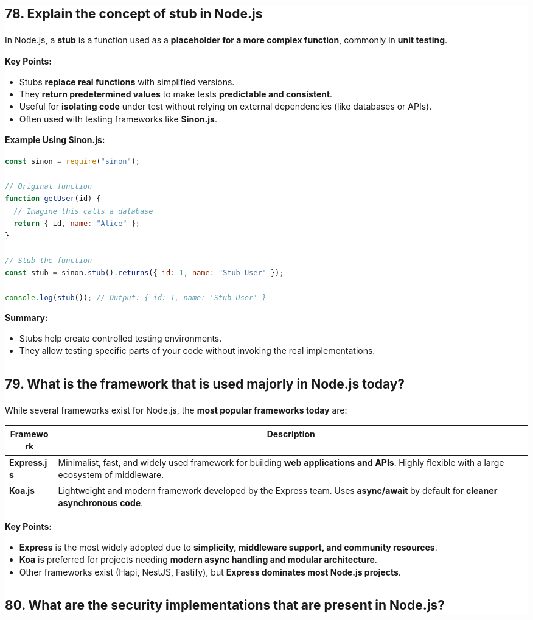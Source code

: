 ## 78. Explain the concept of stub in Node.js

In Node.js, a **stub** is a function used as a **placeholder for a more complex function**, commonly in **unit testing**.

**Key Points:**

- Stubs **replace real functions** with simplified versions.
- They **return predetermined values** to make tests **predictable and consistent**.
- Useful for **isolating code** under test without relying on external dependencies (like databases or APIs).
- Often used with testing frameworks like **Sinon.js**.

**Example Using Sinon.js:**

```javascript
const sinon = require("sinon");

// Original function
function getUser(id) {
  // Imagine this calls a database
  return { id, name: "Alice" };
}

// Stub the function
const stub = sinon.stub().returns({ id: 1, name: "Stub User" });

console.log(stub()); // Output: { id: 1, name: 'Stub User' }
```

**Summary:**

- Stubs help create controlled testing environments.
- They allow testing specific parts of your code without invoking the real implementations.

## 79. What is the framework that is used majorly in Node.js today?

While several frameworks exist for Node.js, the **most popular frameworks today** are:

| Framework      | Description                                                                                                                                   |
| -------------- | --------------------------------------------------------------------------------------------------------------------------------------------- |
| **Express.js** | Minimalist, fast, and widely used framework for building **web applications and APIs**. Highly flexible with a large ecosystem of middleware. |
| **Koa.js**     | Lightweight and modern framework developed by the Express team. Uses **async/await** by default for **cleaner asynchronous code**.            |

**Key Points:**

- **Express** is the most widely adopted due to **simplicity, middleware support, and community resources**.
- **Koa** is preferred for projects needing **modern async handling and modular architecture**.
- Other frameworks exist (Hapi, NestJS, Fastify), but **Express dominates most Node.js projects**.

## 80. What are the security implementations that are present in Node.js?
